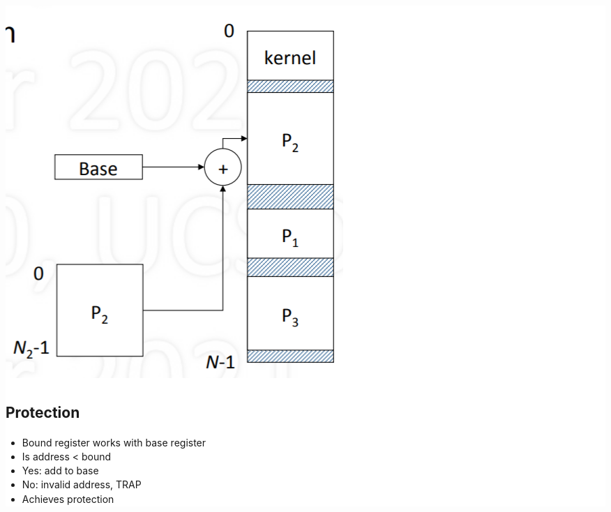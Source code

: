 ![picture 4](images/5b94f5335f6592ca51754c3bd0301756baebf84a952e83f2c8b4c72f1f490269.png)  

## Protection
- Bound	register	works	with	base	register	
- Is	address	<	bound	
- Yes:	add	to	base	
- No:	invalid	address,	TRAP	
- Achieves	protection
